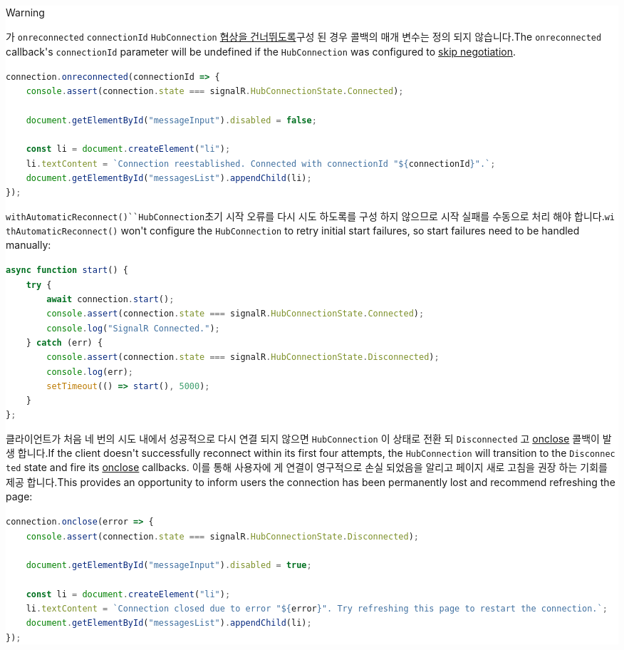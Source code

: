 > [!WARNING]
> <span data-ttu-id="ed818-194">가 `onreconnected` `connectionId` `HubConnection` [협상을 건너뛰도록](xref:signalr/configuration#configure-client-options)구성 된 경우 콜백의 매개 변수는 정의 되지 않습니다.</span><span class="sxs-lookup"><span data-stu-id="ed818-194">The `onreconnected` callback's `connectionId` parameter will be undefined if the `HubConnection` was configured to [skip negotiation](xref:signalr/configuration#configure-client-options).</span></span>

```javascript
connection.onreconnected(connectionId => {
    console.assert(connection.state === signalR.HubConnectionState.Connected);

    document.getElementById("messageInput").disabled = false;

    const li = document.createElement("li");
    li.textContent = `Connection reestablished. Connected with connectionId "${connectionId}".`;
    document.getElementById("messagesList").appendChild(li);
});
```

<span data-ttu-id="ed818-195">`withAutomaticReconnect()``HubConnection`초기 시작 오류를 다시 시도 하도록를 구성 하지 않으므로 시작 실패를 수동으로 처리 해야 합니다.</span><span class="sxs-lookup"><span data-stu-id="ed818-195">`withAutomaticReconnect()` won't configure the `HubConnection` to retry initial start failures, so start failures need to be handled manually:</span></span>

```javascript
async function start() {
    try {
        await connection.start();
        console.assert(connection.state === signalR.HubConnectionState.Connected);
        console.log("SignalR Connected.");
    } catch (err) {
        console.assert(connection.state === signalR.HubConnectionState.Disconnected);
        console.log(err);
        setTimeout(() => start(), 5000);
    }
};
```

<span data-ttu-id="ed818-196">클라이언트가 처음 네 번의 시도 내에서 성공적으로 다시 연결 되지 않으면 `HubConnection` 이 상태로 전환 되 `Disconnected` 고 [onclose](/javascript/api/%40aspnet/signalr/hubconnection#onclose) 콜백이 발생 합니다.</span><span class="sxs-lookup"><span data-stu-id="ed818-196">If the client doesn't successfully reconnect within its first four attempts, the `HubConnection` will transition to the `Disconnected` state and fire its [onclose](/javascript/api/%40aspnet/signalr/hubconnection#onclose) callbacks.</span></span> <span data-ttu-id="ed818-197">이를 통해 사용자에 게 연결이 영구적으로 손실 되었음을 알리고 페이지 새로 고침을 권장 하는 기회를 제공 합니다.</span><span class="sxs-lookup"><span data-stu-id="ed818-197">This provides an opportunity to inform users the connection has been permanently lost and recommend refreshing the page:</span></span>

```javascript
connection.onclose(error => {
    console.assert(connection.state === signalR.HubConnectionState.Disconnected);

    document.getElementById("messageInput").disabled = true;

    const li = document.createElement("li");
    li.textContent = `Connection closed due to error "${error}". Try refreshing this page to restart the connection.`;
    document.getElementById("messagesList").appendChild(li);
});
```
